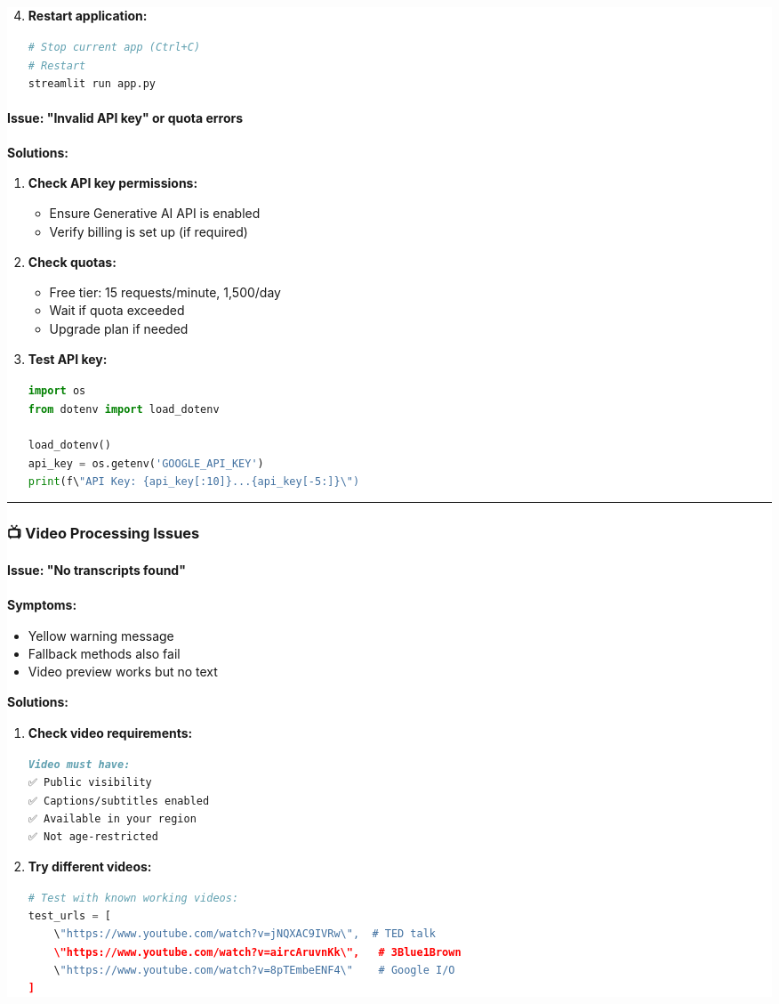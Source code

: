 4. **Restart application:**
   ```bash
   # Stop current app (Ctrl+C)
   # Restart
   streamlit run app.py
   ```

#### Issue: \"Invalid API key\" or quota errors

**Solutions:**
1. **Check API key permissions:**
   - Ensure Generative AI API is enabled
   - Verify billing is set up (if required)
   
2. **Check quotas:**
   - Free tier: 15 requests/minute, 1,500/day
   - Wait if quota exceeded
   - Upgrade plan if needed

3. **Test API key:**
   ```python
   import os
   from dotenv import load_dotenv
   
   load_dotenv()
   api_key = os.getenv('GOOGLE_API_KEY')
   print(f\"API Key: {api_key[:10]}...{api_key[-5:]}\")
   ```

---

### 📺 Video Processing Issues

#### Issue: \"No transcripts found\"

**Symptoms:**
- Yellow warning message
- Fallback methods also fail
- Video preview works but no text

**Solutions:**

1. **Check video requirements:**
   ```markdown
   Video must have:
   ✅ Public visibility
   ✅ Captions/subtitles enabled
   ✅ Available in your region
   ✅ Not age-restricted
   ```

2. **Try different videos:**
   ```python
   # Test with known working videos:
   test_urls = [
       \"https://www.youtube.com/watch?v=jNQXAC9IVRw\",  # TED talk
       \"https://www.youtube.com/watch?v=aircAruvnKk\",   # 3Blue1Brown
       \"https://www.youtube.com/watch?v=8pTEmbeENF4\"    # Google I/O
   ]
   ```
